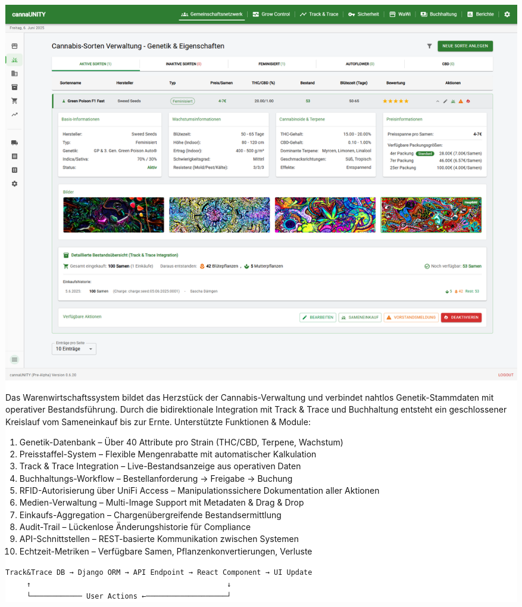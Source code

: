   <img src="screenshots/WaWi/sorte_liste_detail.png" alt="Vorschau" width="1195">
</p>

Das Warenwirtschaftssystem bildet das Herzstück der Cannabis-Verwaltung und verbindet nahtlos Genetik-Stammdaten mit operativer Bestandsführung.
Durch die bidirektionale Integration mit Track & Trace und Buchhaltung entsteht ein geschlossener Kreislauf vom Sameneinkauf bis zur Ernte.
Unterstützte Funktionen & Module:

1. Genetik-Datenbank – Über 40 Attribute pro Strain (THC/CBD, Terpene, Wachstum)
2. Preisstaffel-System – Flexible Mengenrabatte mit automatischer Kalkulation
3. Track & Trace Integration – Live-Bestandsanzeige aus operativen Daten
4. Buchhaltungs-Workflow – Bestellanforderung → Freigabe → Buchung
5. RFID-Autorisierung über UniFi Access – Manipulationssichere Dokumentation aller Aktionen
6. Medien-Verwaltung – Multi-Image Support mit Metadaten & Drag & Drop
7. Einkaufs-Aggregation – Chargenübergreifende Bestandsermittlung
8. Audit-Trail – Lückenlose Änderungshistorie für Compliance
9. API-Schnittstellen – REST-basierte Kommunikation zwischen Systemen
10. Echtzeit-Metriken – Verfügbare Samen, Pflanzenkonvertierungen, Verluste

```
Track&Trace DB → Django ORM → API Endpoint → React Component → UI Update
     ↑                                              ↓
     └──────────── User Actions ←───────────────────┘
```
